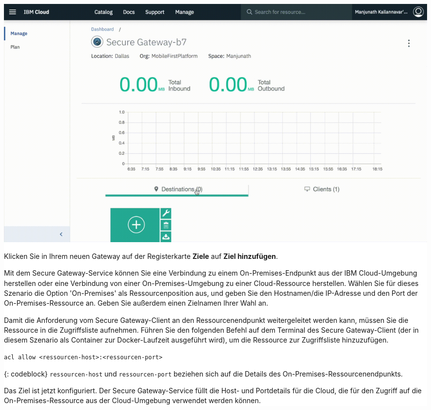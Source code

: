 ![Ziel hinzufügen](images/AcmeAddDest.gif "Zielbenutzerschnittstellenschritte hinzufügen")

Klicken Sie in Ihrem neuen Gateway auf der Registerkarte **Ziele** auf **Ziel hinzufügen**.

Mit dem Secure Gateway-Service können Sie eine Verbindung zu einem On-Premises-Endpunkt aus der IBM Cloud-Umgebung herstellen oder eine Verbindung von einer On-Premises-Umgebung zu einer Cloud-Ressource herstellen. Wählen Sie für dieses Szenario die Option 'On-Premises' als Ressourcenposition aus, und geben Sie den Hostnamen/die IP-Adresse und den Port der On-Premises-Ressource an. Geben Sie außerdem einen Zielnamen Ihrer Wahl an.

Damit die Anforderung vom Secure Gateway-Client an den Ressourcenendpunkt weitergeleitet werden kann, müssen Sie die Ressource in die Zugriffsliste aufnehmen.
Führen Sie den folgenden Befehl auf dem Terminal des Secure Gateway-Client (der in diesem Szenario als Container zur Docker-Laufzeit ausgeführt wird), um die Ressource zur Zugriffsliste hinzuzufügen.

```
acl allow <ressourcen-host>:<ressourcen-port>
```
{: codeblock}
`ressourcen-host` und `ressourcen-port` beziehen sich auf die Details des On-Premises-Ressourcenendpunkts.

Das Ziel ist jetzt konfiguriert. Der Secure Gateway-Service füllt die Host- und Portdetails für die Cloud, die für den Zugriff auf die On-Premises-Ressource aus der Cloud-Umgebung verwendet werden können.
